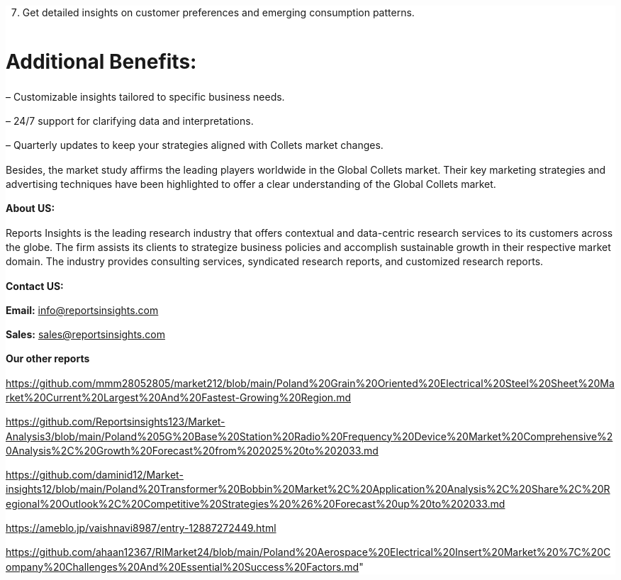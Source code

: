 7. Get detailed insights on customer preferences and emerging consumption patterns.

# <strong>Additional Benefits:</strong>

– Customizable insights tailored to specific business needs.

– 24/7 support for clarifying data and interpretations.

– Quarterly updates to keep your strategies aligned with Collets market changes.

Besides, the market study affirms the leading players worldwide in the Global Collets market. Their key marketing strategies and advertising techniques have been highlighted to offer a clear understanding of the Global Collets market.

<strong><strong>About US</strong>:</strong>

Reports Insights is the leading research industry that offers contextual and data-centric research services to its customers across the globe. The firm assists its clients to strategize business policies and accomplish sustainable growth in their respective market domain. The industry provides consulting services, syndicated research reports, and customized research reports.

<strong>Contact US:</strong>

<p class=><b>Email:</b> <a href=mailto:info@reportsinsights.com>info@reportsinsights.com</a></p>
<p class=><b>Sales:</b> <a href=mailto:sales@reportsinsights.com>sales@reportsinsights.com</a></p>

<strong>Our other reports</strong>

<a href=https://github.com/mmm28052805/market212/blob/main/Poland%20Grain%20Oriented%20Electrical%20Steel%20Sheet%20Market%20Current%20Largest%20And%20Fastest-Growing%20Region.md>https://github.com/mmm28052805/market212/blob/main/Poland%20Grain%20Oriented%20Electrical%20Steel%20Sheet%20Market%20Current%20Largest%20And%20Fastest-Growing%20Region.md</a>

<a href=https://github.com/Reportsinsights123/Market-Analysis3/blob/main/Poland%205G%20Base%20Station%20Radio%20Frequency%20Device%20Market%20Comprehensive%20Analysis%2C%20Growth%20Forecast%20from%202025%20to%202033.md>https://github.com/Reportsinsights123/Market-Analysis3/blob/main/Poland%205G%20Base%20Station%20Radio%20Frequency%20Device%20Market%20Comprehensive%20Analysis%2C%20Growth%20Forecast%20from%202025%20to%202033.md</a>

<a href=https://github.com/daminid12/Market-insights12/blob/main/Poland%20Transformer%20Bobbin%20Market%2C%20Application%20Analysis%2C%20Share%2C%20Regional%20Outlook%2C%20Competitive%20Strategies%20%26%20Forecast%20up%20to%202033.md>https://github.com/daminid12/Market-insights12/blob/main/Poland%20Transformer%20Bobbin%20Market%2C%20Application%20Analysis%2C%20Share%2C%20Regional%20Outlook%2C%20Competitive%20Strategies%20%26%20Forecast%20up%20to%202033.md</a>

<a href=https://ameblo.jp/vaishnavi8987/entry-12887272449.html>https://ameblo.jp/vaishnavi8987/entry-12887272449.html</a>

<a href=https://github.com/ahaan12367/RIMarket24/blob/main/Poland%20Aerospace%20Electrical%20Insert%20Market%20%7C%20Company%20Challenges%20And%20Essential%20Success%20Factors.md>https://github.com/ahaan12367/RIMarket24/blob/main/Poland%20Aerospace%20Electrical%20Insert%20Market%20%7C%20Company%20Challenges%20And%20Essential%20Success%20Factors.md</a>"
